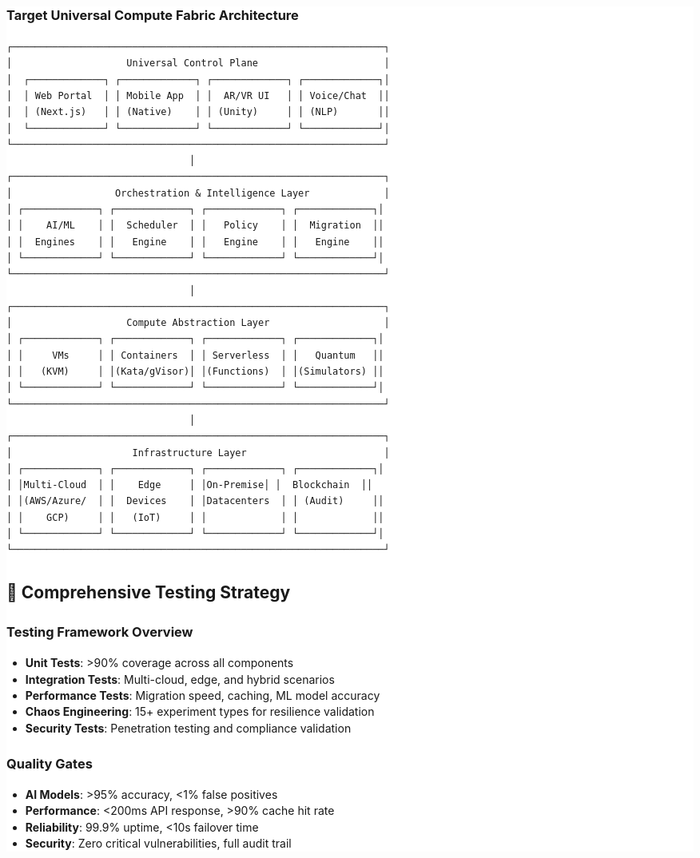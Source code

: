 ### Target Universal Compute Fabric Architecture
```
┌─────────────────────────────────────────────────────────────────┐
│                    Universal Control Plane                      │
│  ┌─────────────┐ ┌─────────────┐ ┌─────────────┐ ┌─────────────┐│
│  │ Web Portal  │ │ Mobile App  │ │  AR/VR UI   │ │ Voice/Chat  ││
│  │ (Next.js)   │ │ (Native)    │ │ (Unity)     │ │ (NLP)       ││
│  └─────────────┘ └─────────────┘ └─────────────┘ └─────────────┘│
└─────────────────────────────────────────────────────────────────┘
                                │
┌─────────────────────────────────────────────────────────────────┐
│                  Orchestration & Intelligence Layer             │
│ ┌─────────────┐ ┌─────────────┐ ┌─────────────┐ ┌─────────────┐│
│ │    AI/ML    │ │  Scheduler  │ │   Policy    │ │  Migration  ││
│ │  Engines    │ │   Engine    │ │   Engine    │ │   Engine    ││
│ └─────────────┘ └─────────────┘ └─────────────┘ └─────────────┘│
└─────────────────────────────────────────────────────────────────┘
                                │
┌─────────────────────────────────────────────────────────────────┐
│                    Compute Abstraction Layer                    │
│ ┌─────────────┐ ┌─────────────┐ ┌─────────────┐ ┌─────────────┐│
│ │     VMs     │ │ Containers  │ │ Serverless  │ │   Quantum   ││
│ │   (KVM)     │ │(Kata/gVisor)│ │(Functions)  │ │(Simulators) ││
│ └─────────────┘ └─────────────┘ └─────────────┘ └─────────────┘│
└─────────────────────────────────────────────────────────────────┘
                                │
┌─────────────────────────────────────────────────────────────────┐
│                     Infrastructure Layer                        │
│ ┌─────────────┐ ┌─────────────┐ ┌─────────────┐ ┌─────────────┐│
│ │Multi-Cloud  │ │    Edge     │ │On-Premise│ │  Blockchain  ││
│ │(AWS/Azure/  │ │  Devices    │ │Datacenters  │ │ (Audit)     ││
│ │    GCP)     │ │   (IoT)     │ │             │ │             ││
│ └─────────────┘ └─────────────┘ └─────────────┘ └─────────────┘│
└─────────────────────────────────────────────────────────────────┘
```

## 🧪 Comprehensive Testing Strategy

### Testing Framework Overview
- **Unit Tests**: >90% coverage across all components
- **Integration Tests**: Multi-cloud, edge, and hybrid scenarios
- **Performance Tests**: Migration speed, caching, ML model accuracy
- **Chaos Engineering**: 15+ experiment types for resilience validation
- **Security Tests**: Penetration testing and compliance validation

### Quality Gates
- **AI Models**: >95% accuracy, <1% false positives
- **Performance**: <200ms API response, >90% cache hit rate
- **Reliability**: 99.9% uptime, <10s failover time
- **Security**: Zero critical vulnerabilities, full audit trail
